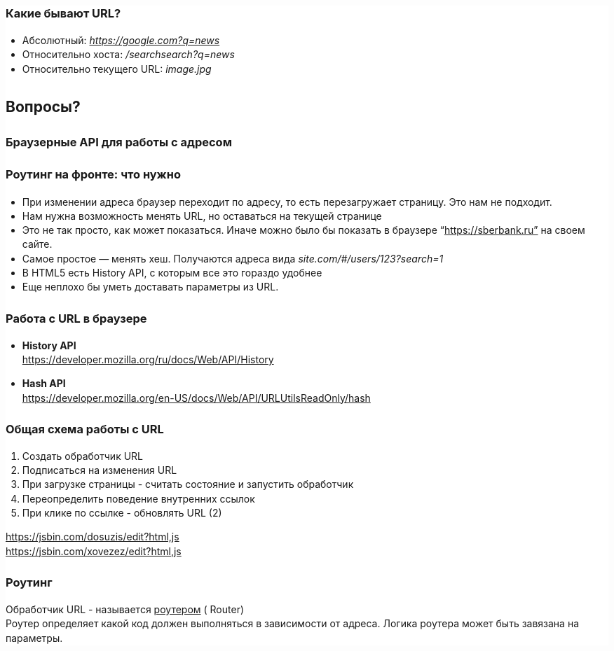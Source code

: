 

### Какие бывают URL?

- Абсолютный: *https://google.com?q=news*
- Относительно хоста: _/searchsearch?q=news_
- Относительно текущего URL: _image.jpg_



## Вопросы?



### Браузерные API для работы с адресом



### Роутинг на фронте: что нужно

- При изменении адреса браузер переходит по адресу, то есть перезагружает страницу. Это нам не подходит.
- Нам нужна возможность менять URL, но оставаться на текущей странице
- Это не так просто, как может показаться. Иначе можно было бы показать в браузере “https://sberbank.ru” на своем сайте.
- Самое простое — менять хеш. Получаются адреса вида _site.com/#/users/123?search=1_
- В HTML5 есть History API, с которым все это гораздо удобнее
- Еще неплохо бы уметь доставать параметры из URL.



### Работа с URL в браузере

- **History API**  
  https://developer.mozilla.org/ru/docs/Web/API/History

- **Hash API**  
  https://developer.mozilla.org/en-US/docs/Web/API/URLUtilsReadOnly/hash



### Общая схема работы с URL

1. Создать обработчик URL
2. Подписаться на изменения URL
3. При загрузке страницы - считать состояние и запустить обработчик
4. Переопределить поведение внутренних ссылок
5. При клике по ссылке - обновлять URL (2)

https://jsbin.com/dosuzis/edit?html,js  
https://jsbin.com/xovezez/edit?html,js



### Роутинг

<p style="text-align:left">
  Обработчик URL - называется <u>роутером</u> ( Router)<br>
  Роутер определяет какой код должен выполняться в зависимости от адреса. Логика роутера может быть завязана на параметры.
</p>
